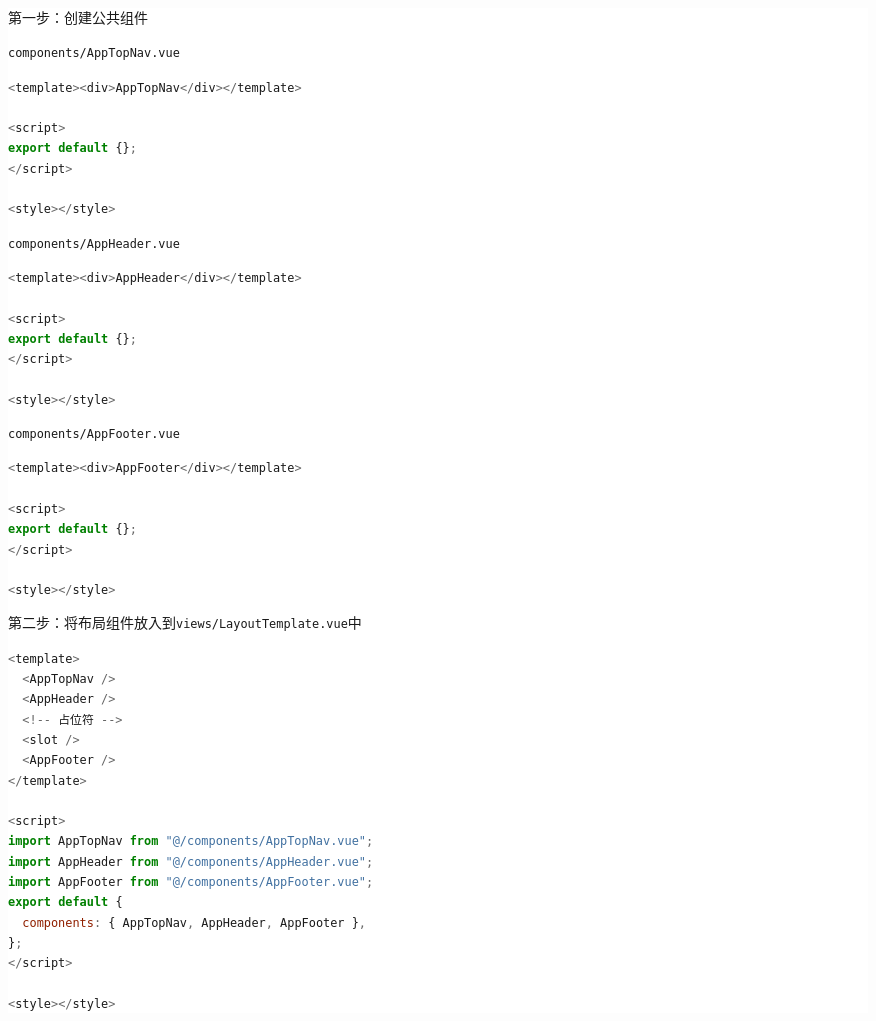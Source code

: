 第一步：创建公共组件

`components/AppTopNav.vue`

~~~javascript
<template><div>AppTopNav</div></template>

<script>
export default {};
</script>

<style></style>
~~~

`components/AppHeader.vue`

~~~javascript
<template><div>AppHeader</div></template>

<script>
export default {};
</script>

<style></style>
~~~

`components/AppFooter.vue`

~~~javascript
<template><div>AppFooter</div></template>

<script>
export default {};
</script>

<style></style>
~~~

第二步：将布局组件放入到`views/LayoutTemplate.vue`中

~~~javascript
<template>
  <AppTopNav />
  <AppHeader />
  <!-- 占位符 -->
  <slot />
  <AppFooter />
</template>

<script>
import AppTopNav from "@/components/AppTopNav.vue";
import AppHeader from "@/components/AppHeader.vue";
import AppFooter from "@/components/AppFooter.vue";
export default {
  components: { AppTopNav, AppHeader, AppFooter },
};
</script>

<style></style>
~~~
